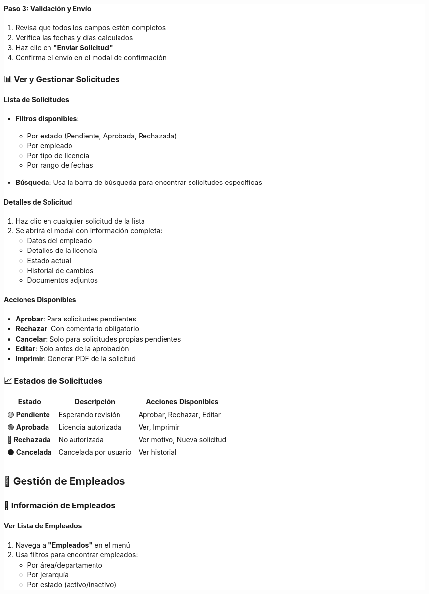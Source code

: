 #### **Paso 3: Validación y Envío**
1. Revisa que todos los campos estén completos
2. Verifica las fechas y días calculados
3. Haz clic en **"Enviar Solicitud"**
4. Confirma el envío en el modal de confirmación

### 📊 **Ver y Gestionar Solicitudes**

#### **Lista de Solicitudes**
- **Filtros disponibles**:
  - Por estado (Pendiente, Aprobada, Rechazada)
  - Por empleado
  - Por tipo de licencia
  - Por rango de fechas

- **Búsqueda**: Usa la barra de búsqueda para encontrar solicitudes específicas

#### **Detalles de Solicitud**
1. Haz clic en cualquier solicitud de la lista
2. Se abrirá el modal con información completa:
   - Datos del empleado
   - Detalles de la licencia
   - Estado actual
   - Historial de cambios
   - Documentos adjuntos

#### **Acciones Disponibles**
- **Aprobar**: Para solicitudes pendientes
- **Rechazar**: Con comentario obligatorio
- **Cancelar**: Solo para solicitudes propias pendientes
- **Editar**: Solo antes de la aprobación
- **Imprimir**: Generar PDF de la solicitud

### 📈 **Estados de Solicitudes**

| Estado | Descripción | Acciones Disponibles |
|--------|-------------|---------------------|
| 🟡 **Pendiente** | Esperando revisión | Aprobar, Rechazar, Editar |
| 🟢 **Aprobada** | Licencia autorizada | Ver, Imprimir |
| 🔴 **Rechazada** | No autorizada | Ver motivo, Nueva solicitud |
| ⚫ **Cancelada** | Cancelada por usuario | Ver historial |

## 👥 **Gestión de Empleados**

### 📝 **Información de Empleados**

#### **Ver Lista de Empleados**
1. Navega a **"Empleados"** en el menú
2. Usa filtros para encontrar empleados:
   - Por área/departamento
   - Por jerarquía
   - Por estado (activo/inactivo)
